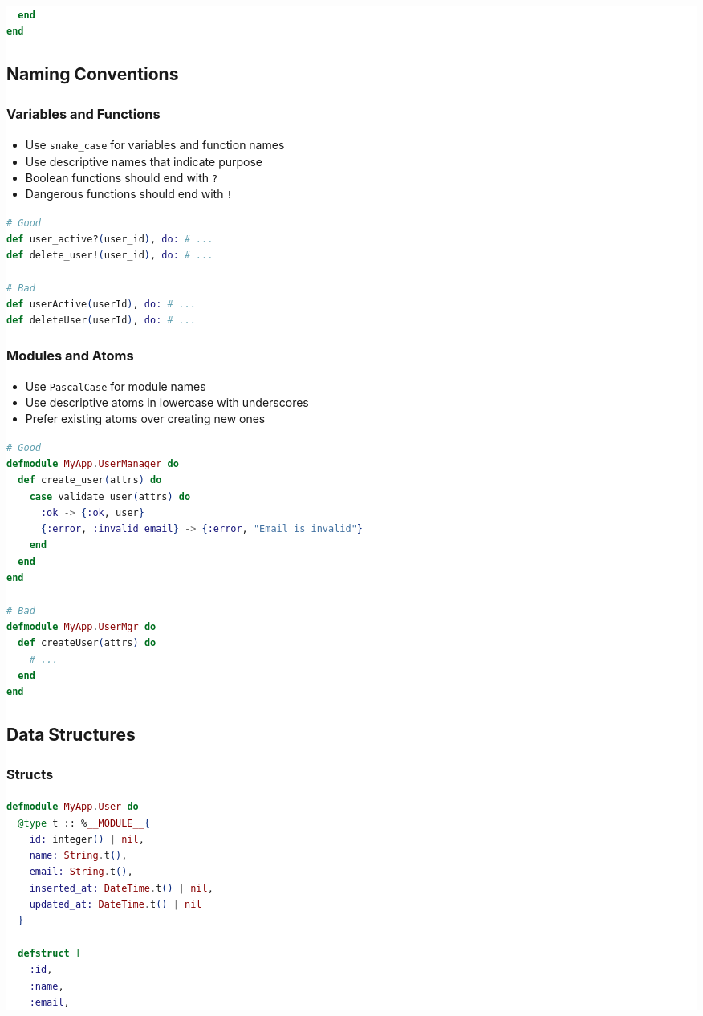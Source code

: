 ```elixir
  end
end
```

## Naming Conventions

### Variables and Functions
- Use `snake_case` for variables and function names
- Use descriptive names that indicate purpose
- Boolean functions should end with `?`
- Dangerous functions should end with `!`

```elixir
# Good
def user_active?(user_id), do: # ...
def delete_user!(user_id), do: # ...

# Bad
def userActive(userId), do: # ...
def deleteUser(userId), do: # ...
```

### Modules and Atoms
- Use `PascalCase` for module names
- Use descriptive atoms in lowercase with underscores
- Prefer existing atoms over creating new ones

```elixir
# Good
defmodule MyApp.UserManager do
  def create_user(attrs) do
    case validate_user(attrs) do
      :ok -> {:ok, user}
      {:error, :invalid_email} -> {:error, "Email is invalid"}
    end
  end
end

# Bad
defmodule MyApp.UserMgr do
  def createUser(attrs) do
    # ...
  end
end
```

## Data Structures

### Structs
```elixir
defmodule MyApp.User do
  @type t :: %__MODULE__{
    id: integer() | nil,
    name: String.t(),
    email: String.t(),
    inserted_at: DateTime.t() | nil,
    updated_at: DateTime.t() | nil
  }
  
  defstruct [
    :id,
    :name, 
    :email,
```